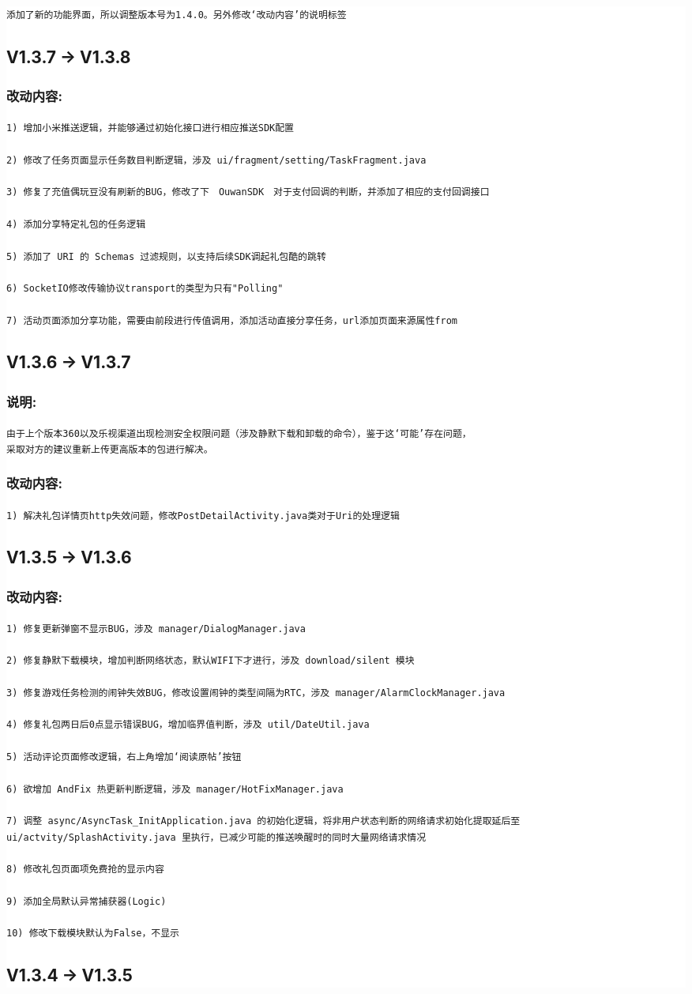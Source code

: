     添加了新的功能界面，所以调整版本号为1.4.0。另外修改‘改动内容’的说明标签

## V1.3.7 -> V1.3.8

### 改动内容:

    1) 增加小米推送逻辑，并能够通过初始化接口进行相应推送SDK配置

    2) 修改了任务页面显示任务数目判断逻辑，涉及 ui/fragment/setting/TaskFragment.java

    3) 修复了充值偶玩豆没有刷新的BUG，修改了下　OuwanSDK　对于支付回调的判断，并添加了相应的支付回调接口

    4) 添加分享特定礼包的任务逻辑

    5) 添加了 URI 的 Schemas 过滤规则，以支持后续SDK调起礼包酷的跳转

    6) SocketIO修改传输协议transport的类型为只有"Polling"

    7) 活动页面添加分享功能，需要由前段进行传值调用，添加活动直接分享任务，url添加页面来源属性from

## V1.3.6 -> V1.3.7

### 说明:

    由于上个版本360以及乐视渠道出现检测安全权限问题（涉及静默下载和卸载的命令），鉴于这‘可能’存在问题，
    采取对方的建议重新上传更高版本的包进行解决。

### 改动内容:

    1) 解决礼包详情页http失效问题，修改PostDetailActivity.java类对于Uri的处理逻辑

## V1.3.5 -> V1.3.6

### 改动内容:

    1) 修复更新弹窗不显示BUG，涉及 manager/DialogManager.java

    2) 修复静默下载模块，增加判断网络状态，默认WIFI下才进行，涉及 download/silent 模块

    3) 修复游戏任务检测的闹钟失效BUG，修改设置闹钟的类型间隔为RTC，涉及 manager/AlarmClockManager.java

    4) 修复礼包两日后0点显示错误BUG，增加临界值判断，涉及 util/DateUtil.java

    5) 活动评论页面修改逻辑，右上角增加‘阅读原帖’按钮

    6) 欲增加 AndFix 热更新判断逻辑，涉及 manager/HotFixManager.java

    7) 调整 async/AsyncTask_InitApplication.java 的初始化逻辑，将非用户状态判断的网络请求初始化提取延后至
    ui/actvity/SplashActivity.java 里执行，已减少可能的推送唤醒时的同时大量网络请求情况

    8) 修改礼包页面项免费抢的显示内容

    9) 添加全局默认异常捕获器(Logic)

    10) 修改下载模块默认为False，不显示

## V1.3.4 -> V1.3.5
